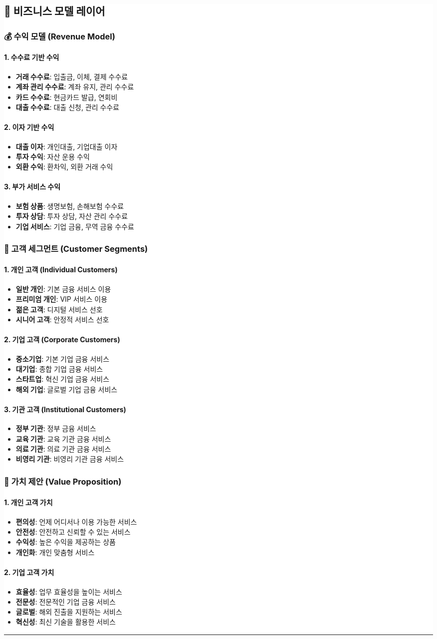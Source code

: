 
## 🎯 비즈니스 모델 레이어

### 💰 수익 모델 (Revenue Model)

#### 1. 수수료 기반 수익
- **거래 수수료**: 입출금, 이체, 결제 수수료
- **계좌 관리 수수료**: 계좌 유지, 관리 수수료
- **카드 수수료**: 현금카드 발급, 연회비
- **대출 수수료**: 대출 신청, 관리 수수료

#### 2. 이자 기반 수익
- **대출 이자**: 개인대출, 기업대출 이자
- **투자 수익**: 자산 운용 수익
- **외환 수익**: 환차익, 외환 거래 수익

#### 3. 부가 서비스 수익
- **보험 상품**: 생명보험, 손해보험 수수료
- **투자 상담**: 투자 상담, 자산 관리 수수료
- **기업 서비스**: 기업 금융, 무역 금융 수수료

### 👥 고객 세그먼트 (Customer Segments)

#### 1. 개인 고객 (Individual Customers)
- **일반 개인**: 기본 금융 서비스 이용
- **프리미엄 개인**: VIP 서비스 이용
- **젊은 고객**: 디지털 서비스 선호
- **시니어 고객**: 안정적 서비스 선호

#### 2. 기업 고객 (Corporate Customers)
- **중소기업**: 기본 기업 금융 서비스
- **대기업**: 종합 기업 금융 서비스
- **스타트업**: 혁신 기업 금융 서비스
- **해외 기업**: 글로벌 기업 금융 서비스

#### 3. 기관 고객 (Institutional Customers)
- **정부 기관**: 정부 금융 서비스
- **교육 기관**: 교육 기관 금융 서비스
- **의료 기관**: 의료 기관 금융 서비스
- **비영리 기관**: 비영리 기관 금융 서비스

### 💎 가치 제안 (Value Proposition)

#### 1. 개인 고객 가치
- **편의성**: 언제 어디서나 이용 가능한 서비스
- **안전성**: 안전하고 신뢰할 수 있는 서비스
- **수익성**: 높은 수익을 제공하는 상품
- **개인화**: 개인 맞춤형 서비스

#### 2. 기업 고객 가치
- **효율성**: 업무 효율성을 높이는 서비스
- **전문성**: 전문적인 기업 금융 서비스
- **글로벌**: 해외 진출을 지원하는 서비스
- **혁신성**: 최신 기술을 활용한 서비스

---